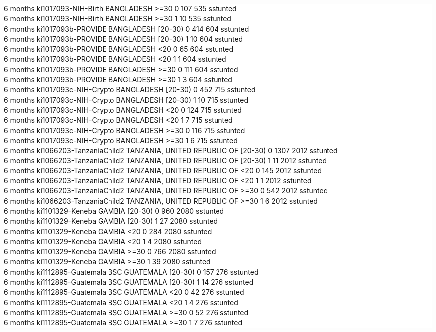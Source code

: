 6 months    ki1017093-NIH-Birth        BANGLADESH                     >=30              0      107     535  sstunted         
6 months    ki1017093-NIH-Birth        BANGLADESH                     >=30              1       10     535  sstunted         
6 months    ki1017093b-PROVIDE         BANGLADESH                     [20-30)           0      414     604  sstunted         
6 months    ki1017093b-PROVIDE         BANGLADESH                     [20-30)           1       10     604  sstunted         
6 months    ki1017093b-PROVIDE         BANGLADESH                     <20               0       65     604  sstunted         
6 months    ki1017093b-PROVIDE         BANGLADESH                     <20               1        1     604  sstunted         
6 months    ki1017093b-PROVIDE         BANGLADESH                     >=30              0      111     604  sstunted         
6 months    ki1017093b-PROVIDE         BANGLADESH                     >=30              1        3     604  sstunted         
6 months    ki1017093c-NIH-Crypto      BANGLADESH                     [20-30)           0      452     715  sstunted         
6 months    ki1017093c-NIH-Crypto      BANGLADESH                     [20-30)           1       10     715  sstunted         
6 months    ki1017093c-NIH-Crypto      BANGLADESH                     <20               0      124     715  sstunted         
6 months    ki1017093c-NIH-Crypto      BANGLADESH                     <20               1        7     715  sstunted         
6 months    ki1017093c-NIH-Crypto      BANGLADESH                     >=30              0      116     715  sstunted         
6 months    ki1017093c-NIH-Crypto      BANGLADESH                     >=30              1        6     715  sstunted         
6 months    ki1066203-TanzaniaChild2   TANZANIA, UNITED REPUBLIC OF   [20-30)           0     1307    2012  sstunted         
6 months    ki1066203-TanzaniaChild2   TANZANIA, UNITED REPUBLIC OF   [20-30)           1       11    2012  sstunted         
6 months    ki1066203-TanzaniaChild2   TANZANIA, UNITED REPUBLIC OF   <20               0      145    2012  sstunted         
6 months    ki1066203-TanzaniaChild2   TANZANIA, UNITED REPUBLIC OF   <20               1        1    2012  sstunted         
6 months    ki1066203-TanzaniaChild2   TANZANIA, UNITED REPUBLIC OF   >=30              0      542    2012  sstunted         
6 months    ki1066203-TanzaniaChild2   TANZANIA, UNITED REPUBLIC OF   >=30              1        6    2012  sstunted         
6 months    ki1101329-Keneba           GAMBIA                         [20-30)           0      960    2080  sstunted         
6 months    ki1101329-Keneba           GAMBIA                         [20-30)           1       27    2080  sstunted         
6 months    ki1101329-Keneba           GAMBIA                         <20               0      284    2080  sstunted         
6 months    ki1101329-Keneba           GAMBIA                         <20               1        4    2080  sstunted         
6 months    ki1101329-Keneba           GAMBIA                         >=30              0      766    2080  sstunted         
6 months    ki1101329-Keneba           GAMBIA                         >=30              1       39    2080  sstunted         
6 months    ki1112895-Guatemala BSC    GUATEMALA                      [20-30)           0      157     276  sstunted         
6 months    ki1112895-Guatemala BSC    GUATEMALA                      [20-30)           1       14     276  sstunted         
6 months    ki1112895-Guatemala BSC    GUATEMALA                      <20               0       42     276  sstunted         
6 months    ki1112895-Guatemala BSC    GUATEMALA                      <20               1        4     276  sstunted         
6 months    ki1112895-Guatemala BSC    GUATEMALA                      >=30              0       52     276  sstunted         
6 months    ki1112895-Guatemala BSC    GUATEMALA                      >=30              1        7     276  sstunted         